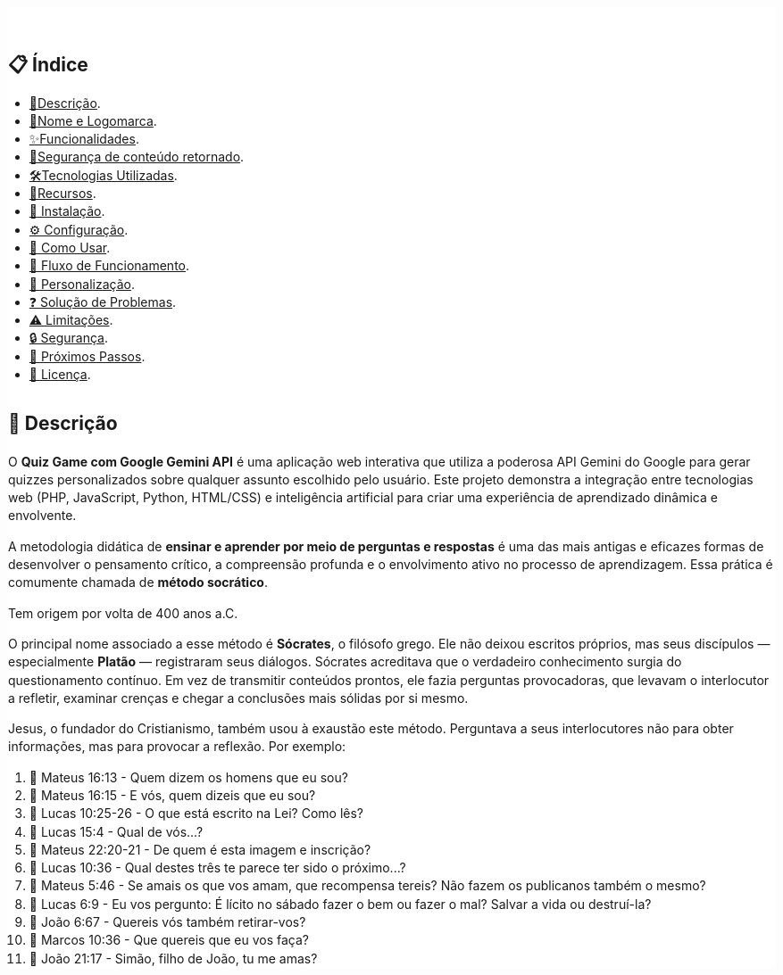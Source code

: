 <br>

## 📋 Índice

- [📝Descrição](#-descrição).
- [🤔Nome e Logomarca](#-nome-e-logomarca).
- [✨Funcionalidades](#-funcionalidades).
- [🙋Segurança de conteúdo retornado](#-seguranca-de-conteudo-retornado).
- [🛠️Tecnologias Utilizadas](#-tecnologias-utilizadas).
- [🚀Recursos](#-recursos).
- [🔧 Instalação](#-instalação).
- [⚙️ Configuração](#️-configuração).
- [📝 Como Usar](#-como-usar).
- [🔄 Fluxo de Funcionamento](#-fluxo-de-funcionamento).
- [🎨 Personalização](#-personalização).
- [❓ Solução de Problemas](#-solução-de-problemas).
- [⚠️ Limitações](#️-limitações).
- [🔒 Segurança](#-segurança).
- [🔮 Próximos Passos](#-próximos-passos).
- [📄 Licença](#-licença).

## 📝 Descrição

O **Quiz Game com Google Gemini API** é uma aplicação web interativa que utiliza a poderosa API Gemini do Google para gerar quizzes personalizados sobre qualquer assunto escolhido pelo usuário. Este projeto demonstra a integração entre tecnologias web (PHP, JavaScript, Python, HTML/CSS) e inteligência artificial para criar uma experiência de aprendizado dinâmica e envolvente.

A metodologia didática de **ensinar e aprender por meio de perguntas e respostas** é uma das mais antigas e eficazes formas de desenvolver o pensamento crítico, a compreensão profunda e o envolvimento ativo no processo de aprendizagem. Essa prática é comumente chamada de **método socrático**.

Tem origem por volta de 400 anos a.C.

O principal nome associado a esse método é **Sócrates**, o filósofo grego. Ele não deixou escritos próprios, mas seus discípulos — especialmente **Platão** — registraram seus diálogos. Sócrates acreditava que o verdadeiro conhecimento surgia do questionamento contínuo. Em vez de transmitir conteúdos prontos, ele fazia perguntas provocadoras, que levavam o interlocutor a refletir, examinar crenças e chegar a conclusões mais sólidas por si mesmo.

Jesus, o fundador do Cristianismo, também usou à exaustão este método. Perguntava a seus interlocutores não para obter informações, mas para provocar a reflexão. Por exemplo:

1. 📖 Mateus 16:13 - Quem dizem os homens que eu sou?
1. 📖 Mateus 16:15 - E vós, quem dizeis que eu sou?
1. 📖 Lucas 10:25-26 - O que está escrito na Lei? Como lês?
1. 📖 Lucas 15:4 - Qual de vós...?
2. 📖 Mateus 22:20-21 - De quem é esta imagem e inscrição?
3. 📖 Lucas 10:36 - Qual destes três te parece ter sido o próximo...?
4. 📖 Mateus 5:46 - Se amais os que vos amam, que recompensa tereis? Não fazem os publicanos também o mesmo?
5. 📖 Lucas 6:9 - Eu vos pergunto: É lícito no sábado fazer o bem ou fazer o mal? Salvar a vida ou destruí-la?
6. 📖 João 6:67 - Quereis vós também retirar-vos?
7. 📖 Marcos 10:36 - Que quereis que eu vos faça?
8. 📖 João 21:17 - Simão, filho de João, tu me amas?
